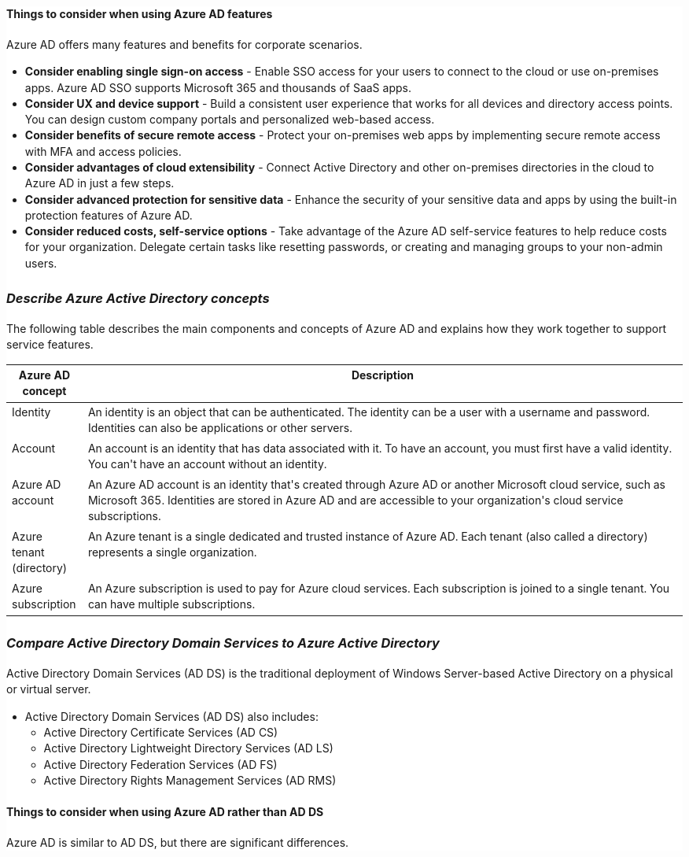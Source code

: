 #### Things to consider when using Azure AD features
Azure AD offers many features and benefits for corporate scenarios.

- **Consider enabling single sign-on access** - Enable SSO access for your users to connect to the cloud or use on-premises apps. Azure AD SSO supports Microsoft 365 and thousands of SaaS apps.
- **Consider UX and device support** - Build a consistent user experience that works for all devices and directory access points. You can design custom company portals and personalized web-based access.
- **Consider benefits of secure remote access** - Protect your on-premises web apps by implementing secure remote access with MFA and access policies.
- **Consider advantages of cloud extensibility** - Connect Active Directory and other on-premises directories in the cloud to Azure AD in just a few steps.
- **Consider advanced protection for sensitive data** - Enhance the security of your sensitive data and apps by using the built-in protection features of Azure AD.
- **Consider reduced costs, self-service options** - Take advantage of the Azure AD self-service features to help reduce costs for your organization. Delegate certain tasks like resetting passwords, or creating and managing groups to your non-admin users.


### _Describe Azure Active Directory concepts_
The following table describes the main components and concepts of Azure AD and explains how they work together to support service features.

Azure AD concept	 | Description
------------- | -------------
Identity | An identity is an object that can be authenticated. The identity can be a user with a username and password. Identities can also be applications or other servers.
Account | An account is an identity that has data associated with it. To have an account, you must first have a valid identity. You can't have an account without an identity.
Azure AD account	| An Azure AD account is an identity that's created through Azure AD or another Microsoft cloud service, such as Microsoft 365. Identities are stored in Azure AD and are accessible to your organization's cloud service subscriptions. 
Azure tenant (directory) | An Azure tenant is a single dedicated and trusted instance of Azure AD. Each tenant (also called a directory) represents a single organization. 
Azure subscription | An Azure subscription is used to pay for Azure cloud services. Each subscription is joined to a single tenant. You can have multiple subscriptions.

### _Compare Active Directory Domain Services to Azure Active Directory_
Active Directory Domain Services (AD DS) is the traditional deployment of Windows Server-based Active Directory on a physical or virtual server.

- Active Directory Domain Services (AD DS) also includes:
	- Active Directory Certificate Services (AD CS)
	- Active Directory Lightweight Directory Services (AD LS)
	- Active Directory Federation Services (AD FS)
	- Active Directory Rights Management Services (AD RMS)

#### Things to consider when using Azure AD rather than AD DS
Azure AD is similar to AD DS, but there are significant differences.
